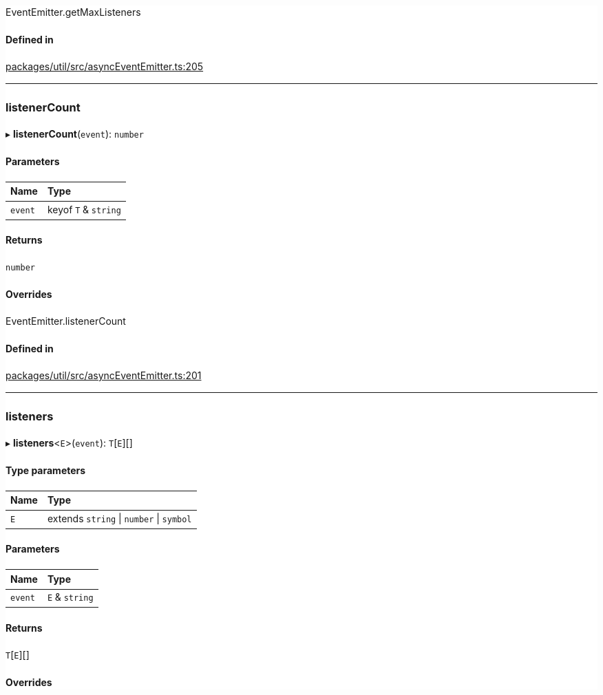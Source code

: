 EventEmitter.getMaxListeners

#### Defined in

[packages/util/src/asyncEventEmitter.ts:205](https://github.com/ethereumjs/ethereumjs-monorepo/blob/master/packages/util/src/asyncEventEmitter.ts#L205)

___

### listenerCount

▸ **listenerCount**(`event`): `number`

#### Parameters

| Name | Type |
| :------ | :------ |
| `event` | keyof `T` & `string` |

#### Returns

`number`

#### Overrides

EventEmitter.listenerCount

#### Defined in

[packages/util/src/asyncEventEmitter.ts:201](https://github.com/ethereumjs/ethereumjs-monorepo/blob/master/packages/util/src/asyncEventEmitter.ts#L201)

___

### listeners

▸ **listeners**<`E`\>(`event`): `T`[`E`][]

#### Type parameters

| Name | Type |
| :------ | :------ |
| `E` | extends `string` \| `number` \| `symbol` |

#### Parameters

| Name | Type |
| :------ | :------ |
| `event` | `E` & `string` |

#### Returns

`T`[`E`][]

#### Overrides
